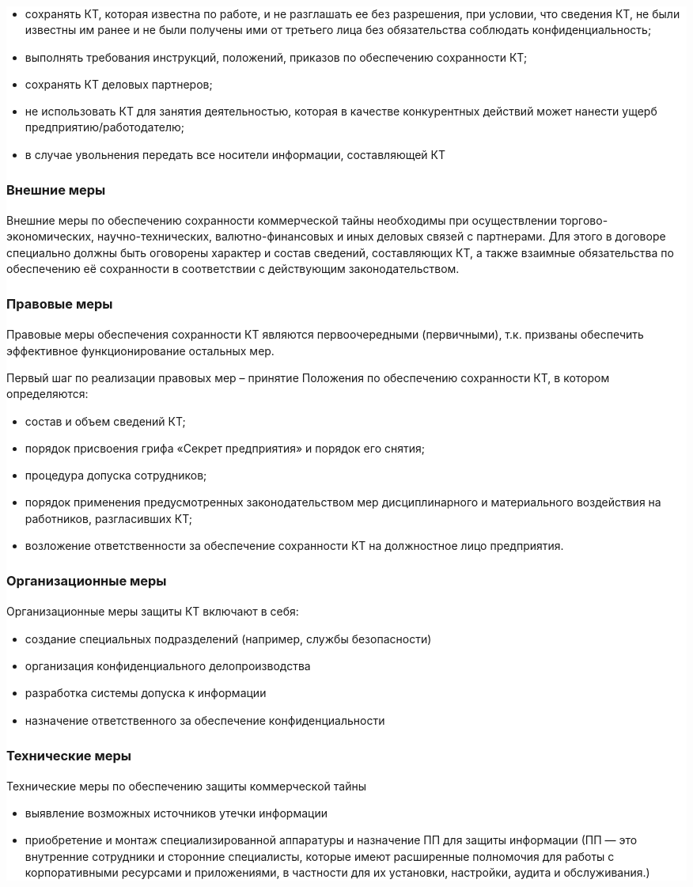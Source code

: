 - сохранять КТ, которая известна по работе, и не разглашать ее без разрешения, при условии, что сведения КТ, не были известны им ранее и не были получены ими от третьего лица без обязательства соблюдать конфиденциальность;

- выполнять требования инструкций, положений, приказов по обеспечению сохранности КТ; 

- сохранять КТ деловых партнеров; 

- не использовать КТ для занятия деятельностью, которая в качестве конкурентных действий может нанести ущерб предприятию/работодателю; 

- в случае увольнения передать все носители информации, составляющей КТ


### Внешние меры

Внешние меры по обеспечению сохранности коммерческой тайны необходимы при осуществлении торгово-экономических, научно-технических, валютно-финансовых и иных деловых связей с партнерами. Для этого в договоре специально должны быть оговорены характер и состав сведений, составляющих КТ, а также взаимные обязательства по обеспечению её сохранности в соответствии с действующим законодательством. 

### Правовые меры

Правовые меры обеспечения сохранности КТ являются первоочередными (первичными), т.к. призваны обеспечить эффективное функционирование остальных мер.

Первый шаг по реализации правовых мер – принятие Положения по обеспечению сохранности КТ, в котором определяются: 

- состав и объем сведений КТ; 

- порядок присвоения грифа «Секрет предприятия» и порядок его снятия;

- процедура допуска сотрудников;

- порядок применения предусмотренных законодательством мер дисциплинарного и материального воздействия на работников, разгласивших КТ; 

- возложение ответственности за обеспечение сохранности КТ на должностное лицо предприятия.

### Организационные меры

Организационные меры защиты КТ включают в себя:

- создание специальных подразделений (например, службы безопасности)

- организация конфиденциального делопроизводства

- разработка системы допуска к информации

- назначение ответственного за обеспечение конфиденциальности

### Технические меры

Технические меры по обеспечению защиты коммерческой тайны

- выявление возможных источников утечки информации

- приобретение и монтаж специализированной аппаратуры и  назначение ПП для защиты информации (ПП — это внутренние сотрудники и сторонние специалисты, которые имеют расширенные полномочия для работы с корпоративными ресурсами и приложениями, в частности для их установки, настройки, аудита и обслуживания.)
